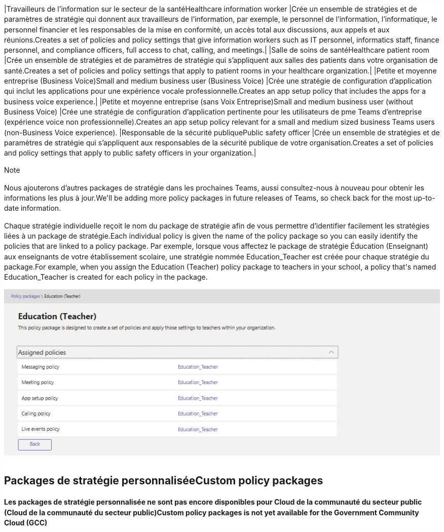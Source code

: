 |<span data-ttu-id="56953-144">Travailleurs de l’information sur le secteur de la santé</span><span class="sxs-lookup"><span data-stu-id="56953-144">Healthcare information worker</span></span>  |<span data-ttu-id="56953-145">Crée un ensemble de stratégies et de paramètres de stratégie qui donnent aux travailleurs de l’information, par exemple, le personnel de l’information, l’informatique, le personnel financier et les responsables de la mise en conformité, un accès total aux discussions, aux appels et aux réunions.</span><span class="sxs-lookup"><span data-stu-id="56953-145">Creates a set of policies and policy settings that give information workers such as IT personnel, informatics staff, finance personnel, and compliance officers, full access to chat, calling, and meetings.</span></span>|
|<span data-ttu-id="56953-146">Salle de soins de santé</span><span class="sxs-lookup"><span data-stu-id="56953-146">Healthcare patient room</span></span>  |<span data-ttu-id="56953-147">Crée un ensemble de stratégies et de paramètres de stratégie qui s’appliquent aux salles des patients dans votre organisation de santé.</span><span class="sxs-lookup"><span data-stu-id="56953-147">Creates a set of policies and policy settings that apply to patient rooms in your healthcare organization.</span></span>|
|<span data-ttu-id="56953-148">Petite et moyenne entreprise (Business Voice)</span><span class="sxs-lookup"><span data-stu-id="56953-148">Small and medium business user (Business Voice)</span></span> |<span data-ttu-id="56953-149">Crée une stratégie de configuration d’application qui inclut les applications pour une expérience vocale professionnelle.</span><span class="sxs-lookup"><span data-stu-id="56953-149">Creates an app setup policy that includes the apps for a business voice experience.</span></span>|
|<span data-ttu-id="56953-150">Petite et moyenne entreprise (sans Voix Entreprise)</span><span class="sxs-lookup"><span data-stu-id="56953-150">Small and medium business user (without Business Voice)</span></span> |<span data-ttu-id="56953-151">Crée une stratégie de configuration d’application pertinente pour les utilisateurs de pme Teams d’entreprise (expérience voice non professionnelle).</span><span class="sxs-lookup"><span data-stu-id="56953-151">Creates an app setup policy relevant for a small and medium sized business Teams users (non-Business Voice experience).</span></span>
|<span data-ttu-id="56953-152">Responsable de la sécurité publique</span><span class="sxs-lookup"><span data-stu-id="56953-152">Public safety officer</span></span>   |<span data-ttu-id="56953-153">Crée un ensemble de stratégies et de paramètres de stratégie qui s’appliquent aux responsables de la sécurité publique de votre organisation.</span><span class="sxs-lookup"><span data-stu-id="56953-153">Creates a set of policies and policy settings that apply to public safety officers in your organization.</span></span>|

> [!NOTE]
> <span data-ttu-id="56953-154">Nous ajouterons d’autres packages de stratégie dans les prochaines Teams, aussi consultez-nous à nouveau pour obtenir les informations les plus à jour.</span><span class="sxs-lookup"><span data-stu-id="56953-154">We'll be adding more policy packages in future releases of Teams, so check back for the most up-to-date information.</span></span>  

<span data-ttu-id="56953-155">Chaque stratégie individuelle reçoit le nom du package de stratégie afin de vous permettre d’identifier facilement les stratégies liées à un package de stratégie.</span><span class="sxs-lookup"><span data-stu-id="56953-155">Each individual policy is given the name of the policy package so you can easily identify the policies that are linked to a policy package.</span></span>
<span data-ttu-id="56953-156">Par exemple, lorsque vous affectez le package de stratégie Éducation (Enseignant) aux enseignants de votre établissement scolaire, une stratégie nommée Education_Teacher est créée pour chaque stratégie du package.</span><span class="sxs-lookup"><span data-stu-id="56953-156">For example, when you assign the Education (Teacher) policy package to teachers in your school, a policy that's named Education_Teacher is created for each policy in the package.</span></span>

![Capture d’écran du package de stratégie Éducation (enseignant)](media/policy-packages-education_teacher.png)

## <a name="custom-policy-packages"></a><span data-ttu-id="56953-158">Packages de stratégie personnalisée</span><span class="sxs-lookup"><span data-stu-id="56953-158">Custom policy packages</span></span>

<span data-ttu-id="56953-159">**Les packages de stratégie personnalisée ne sont pas encore disponibles pour Cloud de la communauté du secteur public (Cloud de la communauté du secteur public)**</span><span class="sxs-lookup"><span data-stu-id="56953-159">**Custom policy packages is not yet available for the Government Community Cloud (GCC)**</span></span>
